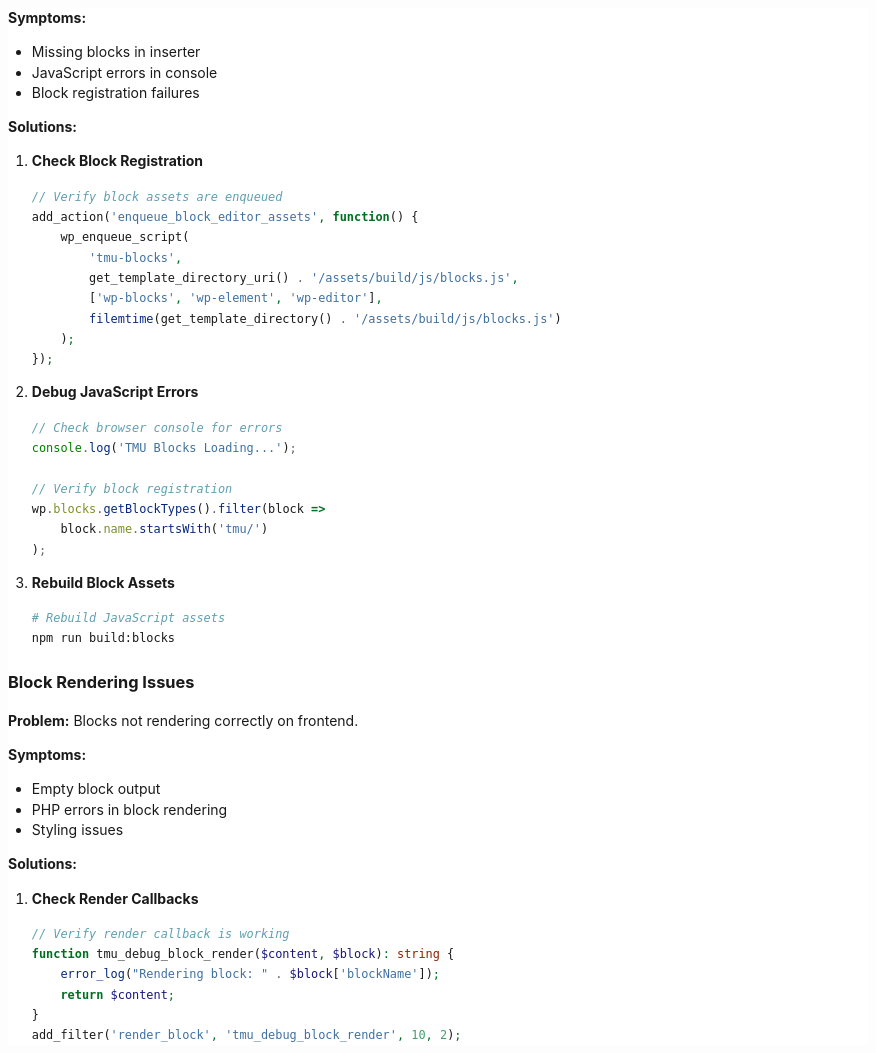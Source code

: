 **Symptoms:**
- Missing blocks in inserter
- JavaScript errors in console
- Block registration failures

**Solutions:**

1. **Check Block Registration**
   ```php
   // Verify block assets are enqueued
   add_action('enqueue_block_editor_assets', function() {
       wp_enqueue_script(
           'tmu-blocks',
           get_template_directory_uri() . '/assets/build/js/blocks.js',
           ['wp-blocks', 'wp-element', 'wp-editor'],
           filemtime(get_template_directory() . '/assets/build/js/blocks.js')
       );
   });
   ```

2. **Debug JavaScript Errors**
   ```javascript
   // Check browser console for errors
   console.log('TMU Blocks Loading...');
   
   // Verify block registration
   wp.blocks.getBlockTypes().filter(block => 
       block.name.startsWith('tmu/')
   );
   ```

3. **Rebuild Block Assets**
   ```bash
   # Rebuild JavaScript assets
   npm run build:blocks
   ```

### Block Rendering Issues

**Problem:** Blocks not rendering correctly on frontend.

**Symptoms:**
- Empty block output
- PHP errors in block rendering
- Styling issues

**Solutions:**

1. **Check Render Callbacks**
   ```php
   // Verify render callback is working
   function tmu_debug_block_render($content, $block): string {
       error_log("Rendering block: " . $block['blockName']);
       return $content;
   }
   add_filter('render_block', 'tmu_debug_block_render', 10, 2);
   ```

